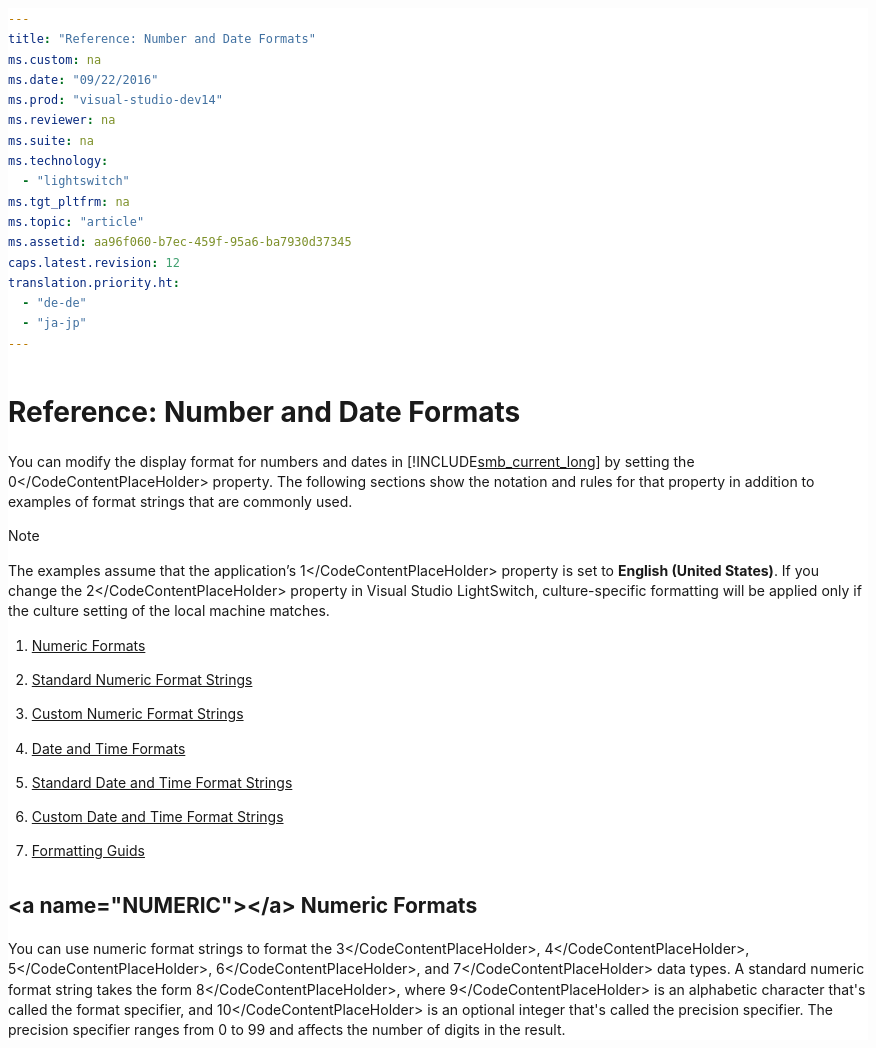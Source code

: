 ```yaml
---
title: "Reference: Number and Date Formats"
ms.custom: na
ms.date: "09/22/2016"
ms.prod: "visual-studio-dev14"
ms.reviewer: na
ms.suite: na
ms.technology: 
  - "lightswitch"
ms.tgt_pltfrm: na
ms.topic: "article"
ms.assetid: aa96f060-b7ec-459f-95a6-ba7930d37345
caps.latest.revision: 12
translation.priority.ht: 
  - "de-de"
  - "ja-jp"
---
```

# Reference: Number and Date Formats
You can modify the display format for numbers and dates in [!INCLUDE[smb_current_long](../vs140/includes/smb_current_long_md.md)] by setting the <CodeContentPlaceHolder>0\</CodeContentPlaceHolder> property. The following sections show the notation and rules for that property in addition to examples of format strings that are commonly used.  
  
> [!NOTE]
>  The examples assume that the application’s <CodeContentPlaceHolder>1\</CodeContentPlaceHolder> property is set to **English (United States)**. If you change the <CodeContentPlaceHolder>2\</CodeContentPlaceHolder> property in Visual Studio LightSwitch, culture-specific formatting will be applied only if the culture setting of the local machine matches.  
  
1.  [Numeric Formats](../vs140/reference--number-and-date-formats.md#NUMERIC)  
  
2.  [Standard Numeric Format Strings](../vs140/reference--number-and-date-formats.md#STANDARD)  
  
3.  [Custom Numeric Format Strings](../vs140/reference--number-and-date-formats.md#CUSTOM)  
  
4.  [Date and Time Formats](../vs140/reference--number-and-date-formats.md#DATET)  
  
5.  [Standard Date and Time Format Strings](../vs140/reference--number-and-date-formats.md#SDATE)  
  
6.  [Custom Date and Time Format Strings](../vs140/reference--number-and-date-formats.md#CDATE)  
  
7.  [Formatting Guids](../vs140/reference--number-and-date-formats.md#GUID)  
  
##  \<a name="NUMERIC">\</a> Numeric Formats  
 You can use numeric format strings to format the <CodeContentPlaceHolder>3\</CodeContentPlaceHolder>, <CodeContentPlaceHolder>4\</CodeContentPlaceHolder>, <CodeContentPlaceHolder>5\</CodeContentPlaceHolder>, <CodeContentPlaceHolder>6\</CodeContentPlaceHolder>, and <CodeContentPlaceHolder>7\</CodeContentPlaceHolder> data types. A standard numeric format string takes the form <CodeContentPlaceHolder>8\</CodeContentPlaceHolder>, where <CodeContentPlaceHolder>9\</CodeContentPlaceHolder> is an alphabetic character that's called the format specifier, and <CodeContentPlaceHolder>10\</CodeContentPlaceHolder> is an optional integer that's called the precision specifier. The precision specifier ranges from 0 to 99 and affects the number of digits in the result.  
  